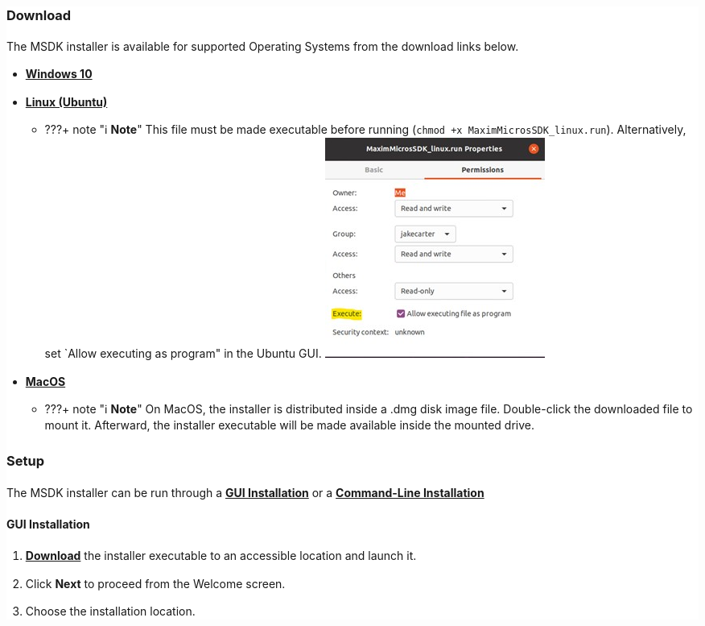 ### Download

The MSDK installer is available for supported Operating Systems from the download links below.

- [**Windows 10**](https://www.analog.com/en/design-center/evaluation-hardware-and-software/software/software-download?swpart=SFW0010820B)

- [**Linux (Ubuntu)**](https://www.analog.com/en/design-center/evaluation-hardware-and-software/software/software-download?swpart=SFW0018720B)

    - ???+ note "ℹ️ **Note**"
        This file must be made executable before running (`chmod +x MaximMicrosSDK_linux.run`). Alternatively, set `Allow executing as program" in the Ubuntu GUI.
        ![Figure 1](res/Fig1.jpg)

- [**MacOS**](https://www.analog.com/en/design-center/evaluation-hardware-and-software/software/software-download?swpart=SFW0018610B)

    - ???+ note "ℹ️ **Note**"
        On MacOS, the installer is distributed inside a .dmg disk image file. Double-click the downloaded file to mount it. Afterward, the installer executable will be made available inside the mounted drive.

### Setup

The MSDK installer can be run through a [**GUI Installation**](#gui-installation) or a [**Command-Line Installation**](#command-line-installation)

#### GUI Installation

1. [**Download**](#download) the installer executable to an accessible location and launch it.

2. Click **Next** to proceed from the Welcome screen.

3. Choose the installation location.

